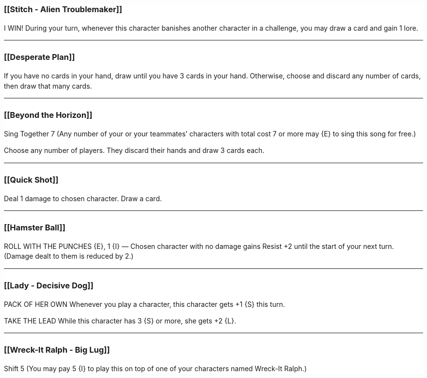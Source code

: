 ### [[Stitch - Alien Troublemaker]]

I WIN! During your turn, whenever this character banishes another character in a challenge, you may draw a card and gain 1 lore.

---

  

### [[Desperate Plan]]

If you have no cards in your hand, draw until you have 3 cards in your hand. Otherwise, choose and discard any number of cards, then draw that many cards.

---

  

### [[Beyond the Horizon]]

Sing Together 7 (Any number of your or your teammates’ characters with total cost 7 or more may {E} to sing this song for free.)

Choose any number of players. They discard their hands and draw 3 cards each.

---

  

### [[Quick Shot]]

Deal 1 damage to chosen character. Draw a card.

---

  

### [[Hamster Ball]]

ROLL WITH THE PUNCHES {E}, 1 {I} — Chosen character with no damage gains Resist +2 until the start of your next turn. (Damage dealt to them is reduced by 2.)

---

  

### [[Lady - Decisive Dog]]

PACK OF HER OWN Whenever you play a character, this character gets +1 {S} this turn.

TAKE THE LEAD While this character has 3 {S} or more, she gets +2 {L}.

---

  

### [[Wreck-It Ralph - Big Lug]]

Shift 5 (You may pay 5 {I} to play this on top of one of your characters named Wreck-It Ralph.)
